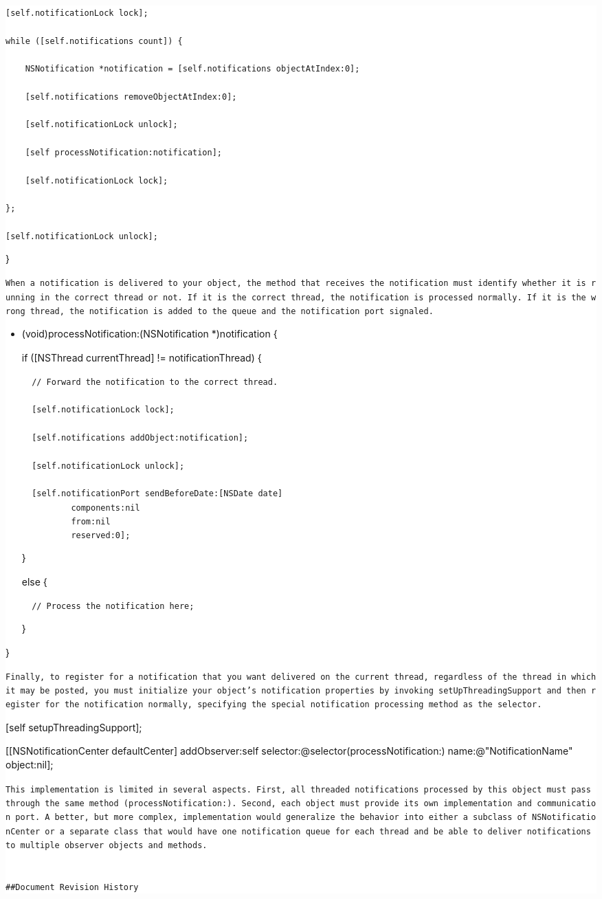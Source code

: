     [self.notificationLock lock];

    while ([self.notifications count]) {

        NSNotification *notification = [self.notifications objectAtIndex:0];

        [self.notifications removeObjectAtIndex:0];

        [self.notificationLock unlock];

        [self processNotification:notification];

        [self.notificationLock lock];

    };

    [self.notificationLock unlock];
}
```
When a notification is delivered to your object, the method that receives the notification must identify whether it is running in the correct thread or not. If it is the correct thread, the notification is processed normally. If it is the wrong thread, the notification is added to the queue and the notification port signaled.

```
- (void)processNotification:(NSNotification *)notification {

    if ([NSThread currentThread] != notificationThread) {

        // Forward the notification to the correct thread.

        [self.notificationLock lock];

        [self.notifications addObject:notification];

        [self.notificationLock unlock];

        [self.notificationPort sendBeforeDate:[NSDate date]
                components:nil
                from:nil
                reserved:0];

    }

    else {

        // Process the notification here;

    }

}
```
Finally, to register for a notification that you want delivered on the current thread, regardless of the thread in which it may be posted, you must initialize your object’s notification properties by invoking setUpThreadingSupport and then register for the notification normally, specifying the special notification processing method as the selector.
```
[self setupThreadingSupport];

[[NSNotificationCenter defaultCenter]
        addObserver:self
        selector:@selector(processNotification:)
        name:@"NotificationName"
        object:nil];
```
This implementation is limited in several aspects. First, all threaded notifications processed by this object must pass through the same method (processNotification:). Second, each object must provide its own implementation and communication port. A better, but more complex, implementation would generalize the behavior into either a subclass of NSNotificationCenter or a separate class that would have one notification queue for each thread and be able to deliver notifications to multiple observer objects and methods.


##Document Revision History
```